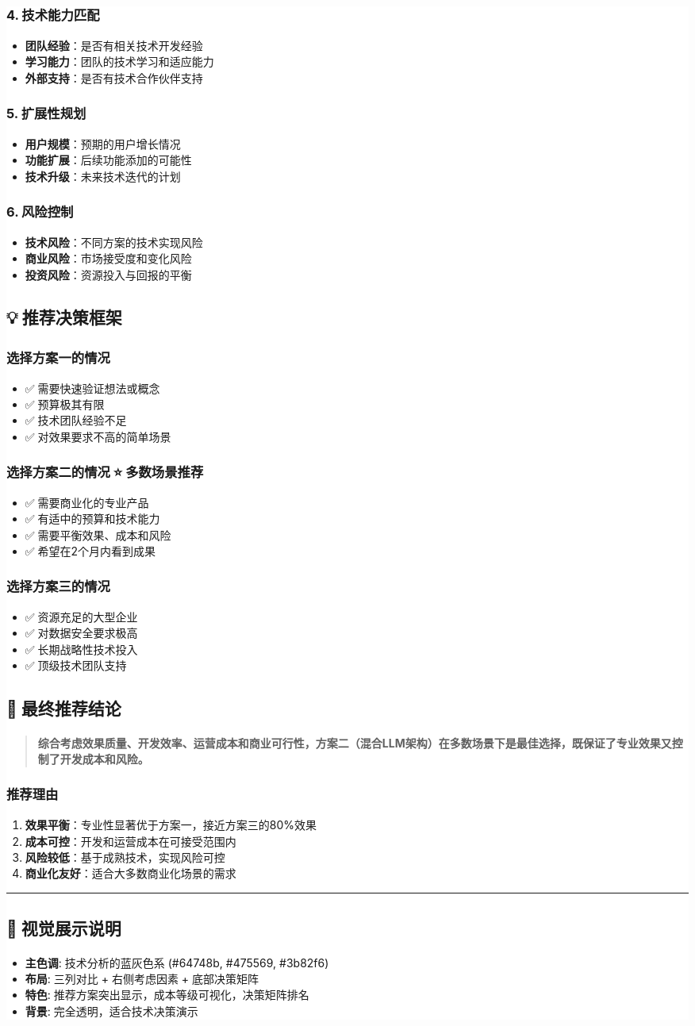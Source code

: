 ### 4. 技术能力匹配
- **团队经验**：是否有相关技术开发经验
- **学习能力**：团队的技术学习和适应能力
- **外部支持**：是否有技术合作伙伴支持

### 5. 扩展性规划
- **用户规模**：预期的用户增长情况
- **功能扩展**：后续功能添加的可能性
- **技术升级**：未来技术迭代的计划

### 6. 风险控制
- **技术风险**：不同方案的技术实现风险
- **商业风险**：市场接受度和变化风险
- **投资风险**：资源投入与回报的平衡

## 💡 推荐决策框架

### 选择方案一的情况
- ✅ 需要快速验证想法或概念
- ✅ 预算极其有限
- ✅ 技术团队经验不足
- ✅ 对效果要求不高的简单场景

### 选择方案二的情况 ⭐️ **多数场景推荐**
- ✅ 需要商业化的专业产品
- ✅ 有适中的预算和技术能力
- ✅ 需要平衡效果、成本和风险
- ✅ 希望在2个月内看到成果

### 选择方案三的情况
- ✅ 资源充足的大型企业
- ✅ 对数据安全要求极高
- ✅ 长期战略性技术投入
- ✅ 顶级技术团队支持

## 🎯 最终推荐结论

> **综合考虑效果质量、开发效率、运营成本和商业可行性，方案二（混合LLM架构）在多数场景下是最佳选择，既保证了专业效果又控制了开发成本和风险。**

### 推荐理由
1. **效果平衡**：专业性显著优于方案一，接近方案三的80%效果
2. **成本可控**：开发和运营成本在可接受范围内
3. **风险较低**：基于成熟技术，实现风险可控
4. **商业化友好**：适合大多数商业化场景的需求

---

## 🎨 视觉展示说明
- **主色调**: 技术分析的蓝灰色系 (#64748b, #475569, #3b82f6)
- **布局**: 三列对比 + 右侧考虑因素 + 底部决策矩阵
- **特色**: 推荐方案突出显示，成本等级可视化，决策矩阵排名
- **背景**: 完全透明，适合技术决策演示 